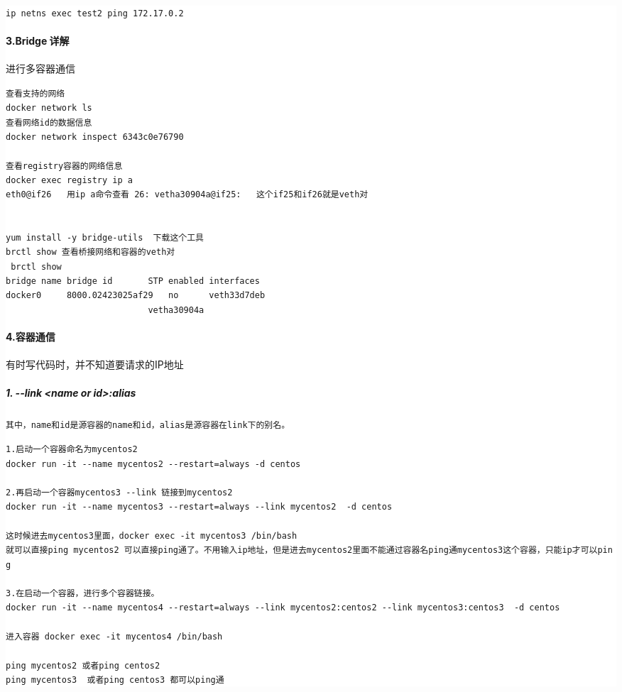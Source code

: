 ```
ip netns exec test2 ping 172.17.0.2

```

#### **3.Bridge 详解**

进行多容器通信

```
查看支持的网络
docker network ls
查看网络id的数据信息
docker network inspect 6343c0e76790

查看registry容器的网络信息
docker exec registry ip a
eth0@if26   用ip a命令查看 26: vetha30904a@if25:   这个if25和if26就是veth对


yum install -y bridge-utils  下载这个工具
brctl show 查看桥接网络和容器的veth对
 brctl show
bridge name	bridge id		STP enabled	interfaces
docker0		8000.02423025af29	no		veth33d7deb
							vetha30904a

```



#### **4.容器通信**

有时写代码时，并不知道要请求的IP地址 

##### **1. --link \<name or id>:alias**

   	其中，name和id是源容器的name和id，alias是源容器在link下的别名。

```
1.启动一个容器命名为mycentos2
docker run -it --name mycentos2 --restart=always -d centos

2.再启动一个容器mycentos3 --link 链接到mycentos2
docker run -it --name mycentos3 --restart=always --link mycentos2  -d centos

这时候进去mycentos3里面，docker exec -it mycentos3 /bin/bash
就可以直接ping mycentos2 可以直接ping通了。不用输入ip地址，但是进去mycentos2里面不能通过容器名ping通mycentos3这个容器，只能ip才可以ping

3.在启动一个容器，进行多个容器链接。
docker run -it --name mycentos4 --restart=always --link mycentos2:centos2 --link mycentos3:centos3  -d centos

进入容器 docker exec -it mycentos4 /bin/bash

ping mycentos2 或者ping centos2
ping mycentos3  或者ping centos3 都可以ping通
```
